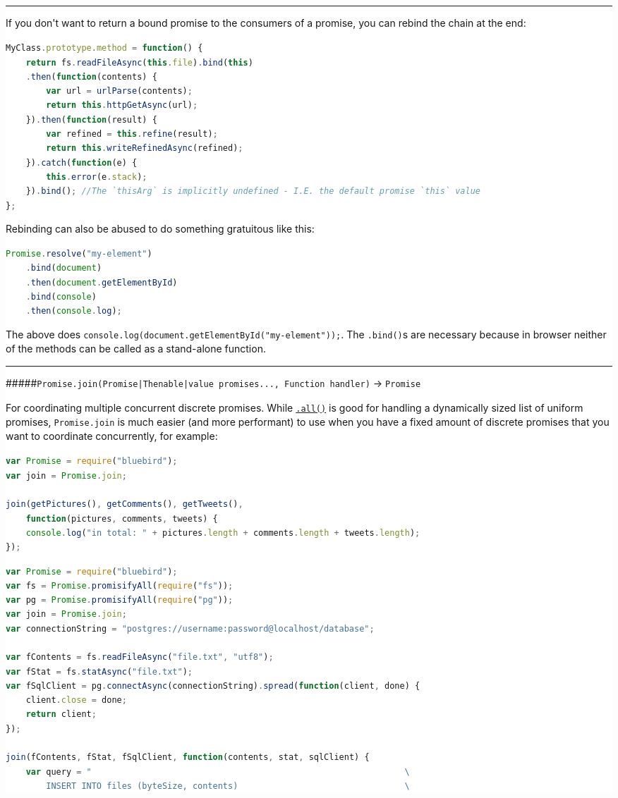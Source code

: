 <hr>

If you don't want to return a bound promise to the consumers of a promise, you can rebind the chain at the end:

```js
MyClass.prototype.method = function() {
    return fs.readFileAsync(this.file).bind(this)
    .then(function(contents) {
        var url = urlParse(contents);
        return this.httpGetAsync(url);
    }).then(function(result) {
        var refined = this.refine(result);
        return this.writeRefinedAsync(refined);
    }).catch(function(e) {
        this.error(e.stack);
    }).bind(); //The `thisArg` is implicitly undefined - I.E. the default promise `this` value
};
```

Rebinding can also be abused to do something gratuitous like this:

```js
Promise.resolve("my-element")
    .bind(document)
    .then(document.getElementById)
    .bind(console)
    .then(console.log);
```

The above does `console.log(document.getElementById("my-element"));`. The `.bind()`s are necessary because in browser neither of the methods can be called as a stand-alone function.

<hr>

#####`Promise.join(Promise|Thenable|value promises..., Function handler)` -> `Promise`

For coordinating multiple concurrent discrete promises. While [`.all()`](#all---promise) is good for handling a dynamically sized list of uniform promises, `Promise.join` is much easier (and more performant) to use when you have a fixed amount of discrete promises that you want to coordinate concurrently, for example:

```js
var Promise = require("bluebird");
var join = Promise.join;

join(getPictures(), getComments(), getTweets(),
    function(pictures, comments, tweets) {
    console.log("in total: " + pictures.length + comments.length + tweets.length);
});
```

```js
var Promise = require("bluebird");
var fs = Promise.promisifyAll(require("fs"));
var pg = Promise.promisifyAll(require("pg"));
var join = Promise.join;
var connectionString = "postgres://username:password@localhost/database";

var fContents = fs.readFileAsync("file.txt", "utf8");
var fStat = fs.statAsync("file.txt");
var fSqlClient = pg.connectAsync(connectionString).spread(function(client, done) {
    client.close = done;
    return client;
});

join(fContents, fStat, fSqlClient, function(contents, stat, sqlClient) {
    var query = "                                                              \
        INSERT INTO files (byteSize, contents)                                 \
```